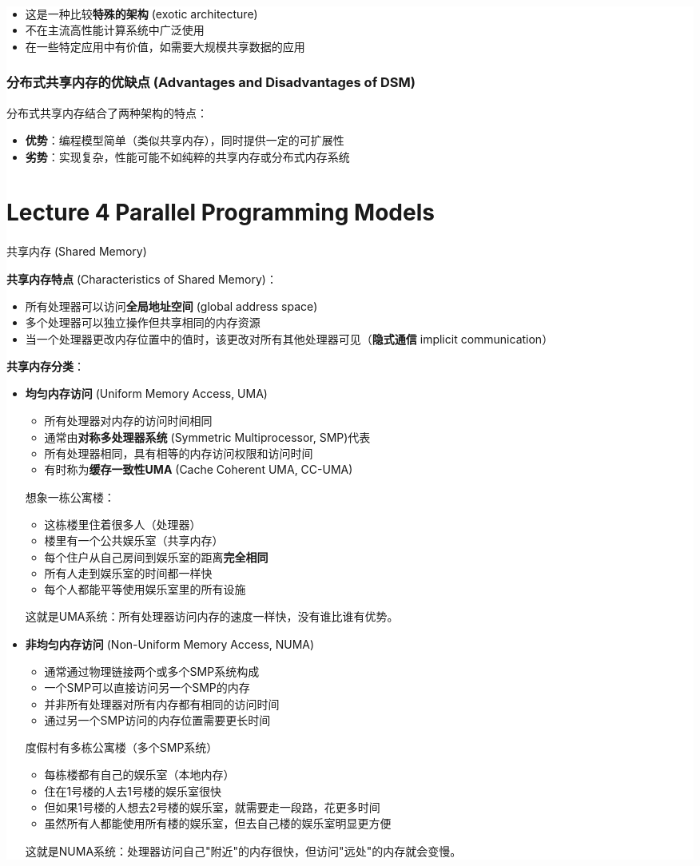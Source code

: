 - 这是一种比较**特殊的架构** (exotic architecture)
- 不在主流高性能计算系统中广泛使用
- 在一些特定应用中有价值，如需要大规模共享数据的应用

### 分布式共享内存的优缺点 (Advantages and Disadvantages of DSM)

分布式共享内存结合了两种架构的特点：

- **优势**：编程模型简单（类似共享内存），同时提供一定的可扩展性
- **劣势**：实现复杂，性能可能不如纯粹的共享内存或分布式内存系统

# Lecture 4 Parallel Programming Models
共享内存 (Shared Memory)

**共享内存特点** (Characteristics of Shared Memory)：

- 所有处理器可以访问**全局地址空间** (global address space)
- 多个处理器可以独立操作但共享相同的内存资源
- 当一个处理器更改内存位置中的值时，该更改对所有其他处理器可见（**隐式通信** implicit communication）

**共享内存分类**：

- **均匀内存访问** (Uniform Memory Access, UMA)
    
    - 所有处理器对内存的访问时间相同
    - 通常由**对称多处理器系统** (Symmetric Multiprocessor, SMP)代表
    - 所有处理器相同，具有相等的内存访问权限和访问时间
    - 有时称为**缓存一致性UMA** (Cache Coherent UMA, CC-UMA)
    
    想象一栋公寓楼：
    
    - 这栋楼里住着很多人（处理器）
    - 楼里有一个公共娱乐室（共享内存）
    - 每个住户从自己房间到娱乐室的距离**完全相同**
    - 所有人走到娱乐室的时间都一样快
    - 每个人都能平等使用娱乐室里的所有设施
    
    这就是UMA系统：所有处理器访问内存的速度一样快，没有谁比谁有优势。
    
- **非均匀内存访问** (Non-Uniform Memory Access, NUMA)
    
    - 通常通过物理链接两个或多个SMP系统构成
    - 一个SMP可以直接访问另一个SMP的内存
    - 并非所有处理器对所有内存都有相同的访问时间
    - 通过另一个SMP访问的内存位置需要更长时间
    
      
    
    度假村有多栋公寓楼（多个SMP系统）
    
    - 每栋楼都有自己的娱乐室（本地内存）
    - 住在1号楼的人去1号楼的娱乐室很快
    - 但如果1号楼的人想去2号楼的娱乐室，就需要走一段路，花更多时间
    - 虽然所有人都能使用所有楼的娱乐室，但去自己楼的娱乐室明显更方便
    
    这就是NUMA系统：处理器访问自己"附近"的内存很快，但访问"远处"的内存就会变慢。
    
